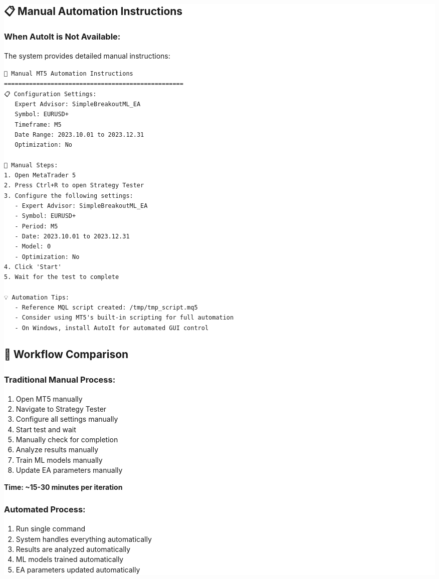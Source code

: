 ## 📋 Manual Automation Instructions

### **When AutoIt is Not Available:**
The system provides detailed manual instructions:

```
🤖 Manual MT5 Automation Instructions
==================================================
📋 Configuration Settings:
   Expert Advisor: SimpleBreakoutML_EA
   Symbol: EURUSD+
   Timeframe: M5
   Date Range: 2023.10.01 to 2023.12.31
   Optimization: No

📝 Manual Steps:
1. Open MetaTrader 5
2. Press Ctrl+R to open Strategy Tester
3. Configure the following settings:
   - Expert Advisor: SimpleBreakoutML_EA
   - Symbol: EURUSD+
   - Period: M5
   - Date: 2023.10.01 to 2023.12.31
   - Model: 0
   - Optimization: No
4. Click 'Start'
5. Wait for the test to complete

💡 Automation Tips:
   - Reference MQL script created: /tmp/tmp_script.mq5
   - Consider using MT5's built-in scripting for full automation
   - On Windows, install AutoIt for automated GUI control
```

## 🔄 Workflow Comparison

### **Traditional Manual Process:**
1. Open MT5 manually
2. Navigate to Strategy Tester
3. Configure all settings manually
4. Start test and wait
5. Manually check for completion
6. Analyze results manually
7. Train ML models manually
8. Update EA parameters manually

**Time: ~15-30 minutes per iteration**

### **Automated Process:**
1. Run single command
2. System handles everything automatically
3. Results are analyzed automatically
4. ML models trained automatically
5. EA parameters updated automatically
